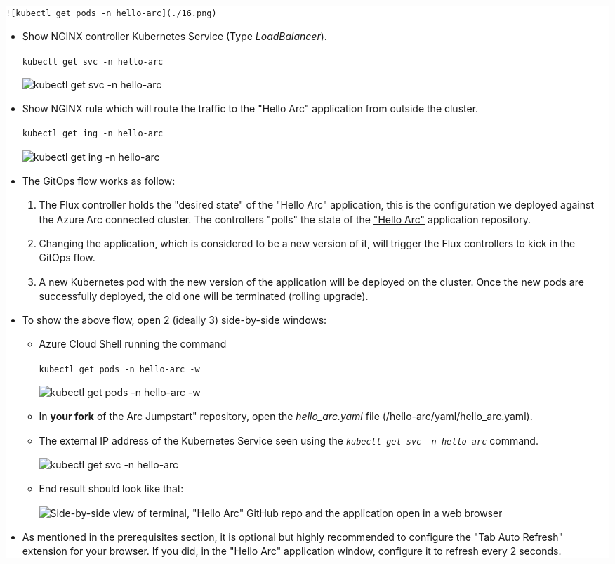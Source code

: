     ![kubectl get pods -n hello-arc](./16.png)

- Show NGINX controller Kubernetes Service (Type _LoadBalancer_).

    ```shell
    kubectl get svc -n hello-arc
    ```

    ![kubectl get svc -n hello-arc](./17.png)

- Show NGINX rule which will route the traffic to the "Hello Arc" application from outside the cluster.

    ```shell
    kubectl get ing -n hello-arc
    ```

    ![kubectl get ing -n hello-arc](./18.png)

- The GitOps flow works as follow:

    1. The Flux controller holds the "desired state" of the "Hello Arc" application, this is the configuration we deployed against the Azure Arc connected cluster. The controllers "polls" the state of the ["Hello Arc"](https://github.com/Azure/jumpstart-apps/tree/main/arcbox/hello_arc/yaml) application repository.

    2. Changing the application, which is considered to be a new version of it, will trigger the Flux controllers to kick in the GitOps flow.

    3. A new Kubernetes pod with the new version of the application will be deployed on the cluster. Once the new pods are successfully deployed, the old one will be terminated (rolling upgrade).

- To show the above flow, open 2 (ideally 3) side-by-side windows:

  - Azure Cloud Shell running the command
  
      ```shell
      kubectl get pods -n hello-arc -w
      ```
  
    ![kubectl get pods -n hello-arc -w](./19.png)

  - In **your fork** of the Arc Jumpstart" repository, open the *hello_arc.yaml* file (/hello-arc/yaml/hello_arc.yaml).

  - The external IP address of the Kubernetes Service seen using the _`kubectl get svc -n hello-arc`_ command.

    ![kubectl get svc -n hello-arc](./20.png)

  - End result should look like that:

    ![Side-by-side view of terminal, "Hello Arc" GitHub repo and the application open in a web browser](./21.png)

- As mentioned in the prerequisites section, it is optional but highly recommended to configure the "Tab Auto Refresh" extension for your browser. If you did, in the "Hello Arc" application window, configure it to refresh every 2 seconds.
